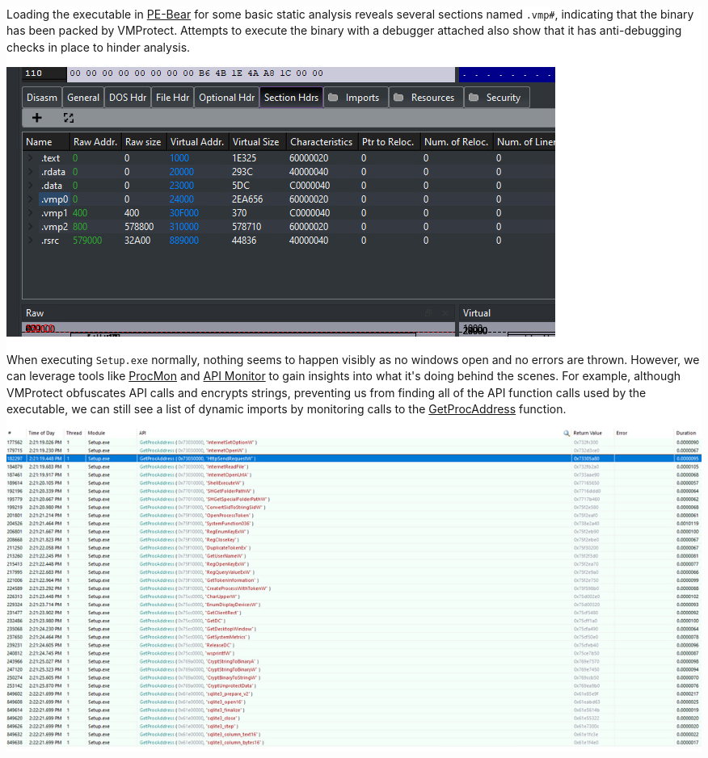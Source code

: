 Loading the executable in [PE-Bear](https://github.com/hasherezade/pe-bear) for some basic static analysis reveals several sections named `.vmp#`, indicating that the binary has been packed by VMProtect. Attempts to execute the binary with a debugger attached also show that it has anti-debugging checks in place to hinder analysis.

![](/assets/images/posts/2023-05-01-FREE-APEX-LEGENDS-HACK-but-really-raccoon-stealer/Executable_Sections.png)

When executing `Setup.exe` normally, nothing seems to happen visibly as no windows open and no errors are thrown. However, we can leverage tools like [ProcMon](https://learn.microsoft.com/en-us/sysinternals/downloads/procmon) and [API Monitor](http://www.rohitab.com/apimonitor) to gain insights into what it's doing behind the scenes. For example, although VMProtect obfuscates API calls and encrypts strings, preventing us from finding all of the API function calls used by the executable, we can still see a list of dynamic imports by monitoring calls to the [GetProcAddress](https://learn.microsoft.com/en-us/windows/win32/api/libloaderapi/nf-libloaderapi-getprocaddress) function.

![](/assets/images/posts/2023-05-01-FREE-APEX-LEGENDS-HACK-but-really-raccoon-stealer/Dynamic_Imports.png)
